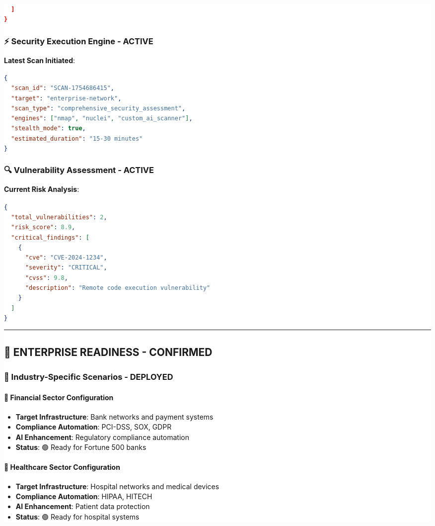 ```json
  ]
}
```

### **⚡ Security Execution Engine - ACTIVE**
**Latest Scan Initiated**:
```json
{
  "scan_id": "SCAN-1754686415",
  "target": "enterprise-network",
  "scan_type": "comprehensive_security_assessment", 
  "engines": ["nmap", "nuclei", "custom_ai_scanner"],
  "stealth_mode": true,
  "estimated_duration": "15-30 minutes"
}
```

### **🔍 Vulnerability Assessment - ACTIVE**
**Current Risk Analysis**:
```json
{
  "total_vulnerabilities": 2,
  "risk_score": 8.9,
  "critical_findings": [
    {
      "cve": "CVE-2024-1234",
      "severity": "CRITICAL", 
      "cvss": 9.8,
      "description": "Remote code execution vulnerability"
    }
  ]
}
```

---

## 🏢 **ENTERPRISE READINESS - CONFIRMED**

### **🎯 Industry-Specific Scenarios - DEPLOYED**

#### **🏦 Financial Sector Configuration**
- **Target Infrastructure**: Bank networks and payment systems
- **Compliance Automation**: PCI-DSS, SOX, GDPR
- **AI Enhancement**: Regulatory compliance automation
- **Status**: 🟢 Ready for Fortune 500 banks

#### **🏥 Healthcare Sector Configuration**  
- **Target Infrastructure**: Hospital networks and medical devices
- **Compliance Automation**: HIPAA, HITECH  
- **AI Enhancement**: Patient data protection
- **Status**: 🟢 Ready for hospital systems
